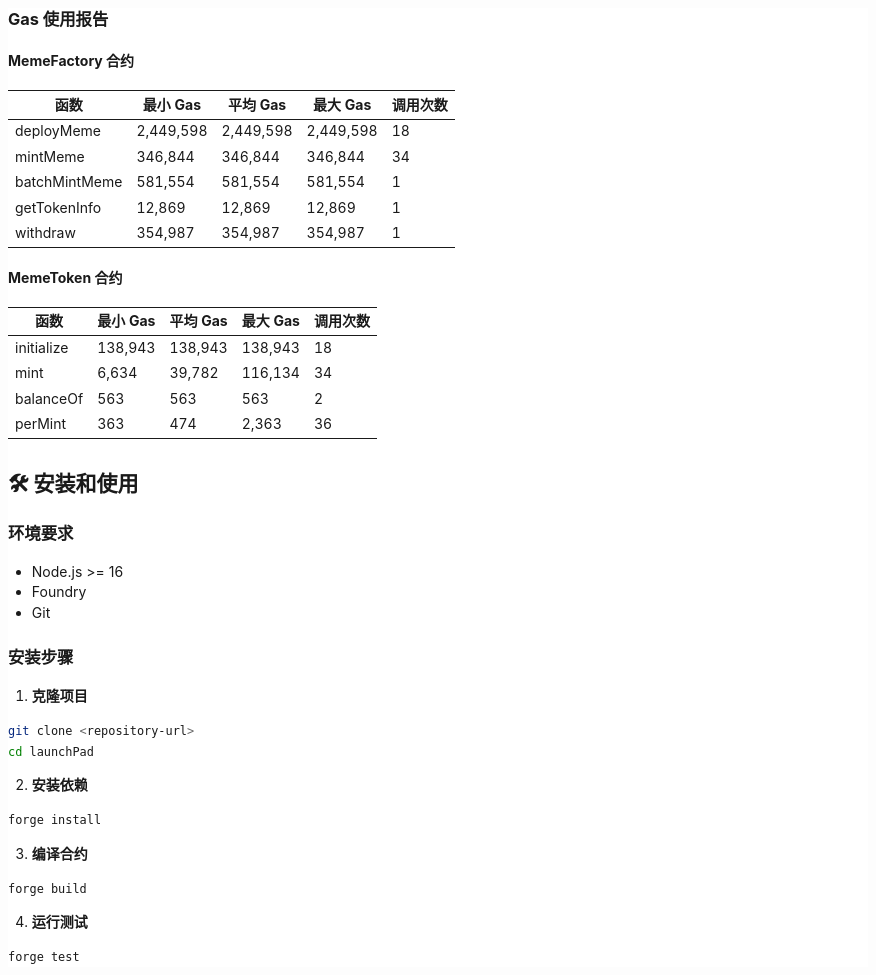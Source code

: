 ### Gas 使用报告

#### MemeFactory 合约
| 函数 | 最小 Gas | 平均 Gas | 最大 Gas | 调用次数 |
|------|---------|---------|---------|---------|
| deployMeme | 2,449,598 | 2,449,598 | 2,449,598 | 18 |
| mintMeme | 346,844 | 346,844 | 346,844 | 34 |
| batchMintMeme | 581,554 | 581,554 | 581,554 | 1 |
| getTokenInfo | 12,869 | 12,869 | 12,869 | 1 |
| withdraw | 354,987 | 354,987 | 354,987 | 1 |

#### MemeToken 合约
| 函数 | 最小 Gas | 平均 Gas | 最大 Gas | 调用次数 |
|------|---------|---------|---------|---------|
| initialize | 138,943 | 138,943 | 138,943 | 18 |
| mint | 6,634 | 39,782 | 116,134 | 34 |
| balanceOf | 563 | 563 | 563 | 2 |
| perMint | 363 | 474 | 2,363 | 36 |

## 🛠️ 安装和使用

### 环境要求

- Node.js >= 16
- Foundry
- Git

### 安装步骤

1. **克隆项目**
```bash
git clone <repository-url>
cd launchPad
```

2. **安装依赖**
```bash
forge install
```

3. **编译合约**
```bash
forge build
```

4. **运行测试**
```bash
forge test
```
